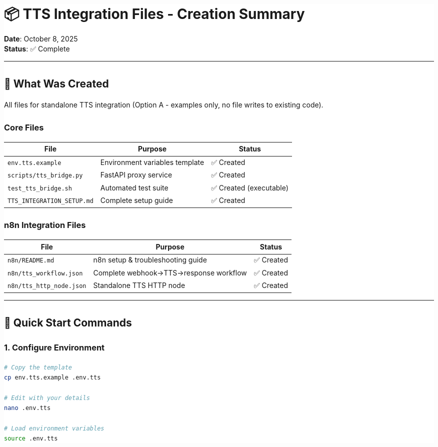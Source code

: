 # 📦 TTS Integration Files - Creation Summary

**Date**: October 8, 2025  
**Status**: ✅ Complete

---

## 🎯 What Was Created

All files for standalone TTS integration (Option A - examples only, no file writes to existing code).

### Core Files

| File | Purpose | Status |
|------|---------|--------|
| `env.tts.example` | Environment variables template | ✅ Created |
| `scripts/tts_bridge.py` | FastAPI proxy service | ✅ Created |
| `test_tts_bridge.sh` | Automated test suite | ✅ Created (executable) |
| `TTS_INTEGRATION_SETUP.md` | Complete setup guide | ✅ Created |

### n8n Integration Files

| File | Purpose | Status |
|------|---------|--------|
| `n8n/README.md` | n8n setup & troubleshooting guide | ✅ Created |
| `n8n/tts_workflow.json` | Complete webhook→TTS→response workflow | ✅ Created |
| `n8n/tts_http_node.json` | Standalone TTS HTTP node | ✅ Created |

---

## 🚀 Quick Start Commands

### 1. Configure Environment

```bash
# Copy the template
cp env.tts.example .env.tts

# Edit with your details
nano .env.tts

# Load environment variables
source .env.tts
```
